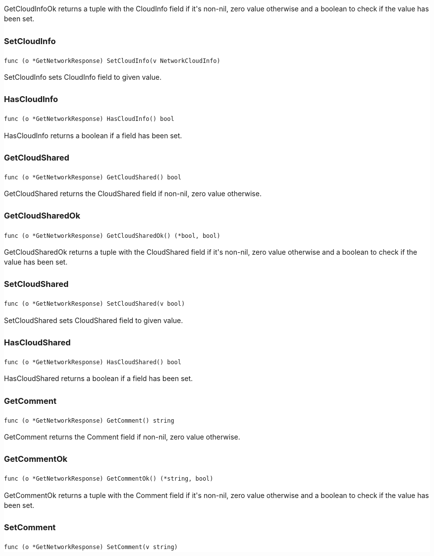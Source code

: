 GetCloudInfoOk returns a tuple with the CloudInfo field if it's non-nil, zero value otherwise
and a boolean to check if the value has been set.

### SetCloudInfo

`func (o *GetNetworkResponse) SetCloudInfo(v NetworkCloudInfo)`

SetCloudInfo sets CloudInfo field to given value.

### HasCloudInfo

`func (o *GetNetworkResponse) HasCloudInfo() bool`

HasCloudInfo returns a boolean if a field has been set.

### GetCloudShared

`func (o *GetNetworkResponse) GetCloudShared() bool`

GetCloudShared returns the CloudShared field if non-nil, zero value otherwise.

### GetCloudSharedOk

`func (o *GetNetworkResponse) GetCloudSharedOk() (*bool, bool)`

GetCloudSharedOk returns a tuple with the CloudShared field if it's non-nil, zero value otherwise
and a boolean to check if the value has been set.

### SetCloudShared

`func (o *GetNetworkResponse) SetCloudShared(v bool)`

SetCloudShared sets CloudShared field to given value.

### HasCloudShared

`func (o *GetNetworkResponse) HasCloudShared() bool`

HasCloudShared returns a boolean if a field has been set.

### GetComment

`func (o *GetNetworkResponse) GetComment() string`

GetComment returns the Comment field if non-nil, zero value otherwise.

### GetCommentOk

`func (o *GetNetworkResponse) GetCommentOk() (*string, bool)`

GetCommentOk returns a tuple with the Comment field if it's non-nil, zero value otherwise
and a boolean to check if the value has been set.

### SetComment

`func (o *GetNetworkResponse) SetComment(v string)`

